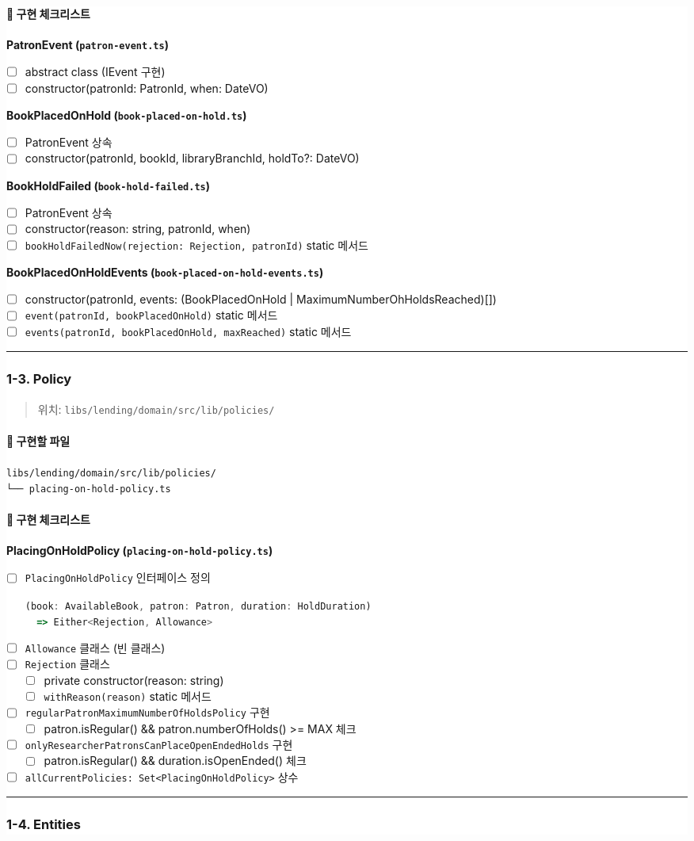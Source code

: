 #### 🎯 구현 체크리스트

**PatronEvent (`patron-event.ts`)**
- [ ] abstract class (IEvent 구현)
- [ ] constructor(patronId: PatronId, when: DateVO)

**BookPlacedOnHold (`book-placed-on-hold.ts`)**
- [ ] PatronEvent 상속
- [ ] constructor(patronId, bookId, libraryBranchId, holdTo?: DateVO)

**BookHoldFailed (`book-hold-failed.ts`)**
- [ ] PatronEvent 상속
- [ ] constructor(reason: string, patronId, when)
- [ ] `bookHoldFailedNow(rejection: Rejection, patronId)` static 메서드

**BookPlacedOnHoldEvents (`book-placed-on-hold-events.ts`)**
- [ ] constructor(patronId, events: (BookPlacedOnHold | MaximumNumberOhHoldsReached)[])
- [ ] `event(patronId, bookPlacedOnHold)` static 메서드
- [ ] `events(patronId, bookPlacedOnHold, maxReached)` static 메서드

---

### 1-3. Policy

> 위치: `libs/lending/domain/src/lib/policies/`

#### 📁 구현할 파일

```
libs/lending/domain/src/lib/policies/
└── placing-on-hold-policy.ts
```

#### 🎯 구현 체크리스트

**PlacingOnHoldPolicy (`placing-on-hold-policy.ts`)**
- [ ] `PlacingOnHoldPolicy` 인터페이스 정의
  ```typescript
  (book: AvailableBook, patron: Patron, duration: HoldDuration)
    => Either<Rejection, Allowance>
  ```
- [ ] `Allowance` 클래스 (빈 클래스)
- [ ] `Rejection` 클래스
  - [ ] private constructor(reason: string)
  - [ ] `withReason(reason)` static 메서드
- [ ] `regularPatronMaximumNumberOfHoldsPolicy` 구현
  - [ ] patron.isRegular() && patron.numberOfHolds() >= MAX 체크
- [ ] `onlyResearcherPatronsCanPlaceOpenEndedHolds` 구현
  - [ ] patron.isRegular() && duration.isOpenEnded() 체크
- [ ] `allCurrentPolicies: Set<PlacingOnHoldPolicy>` 상수

---

### 1-4. Entities
